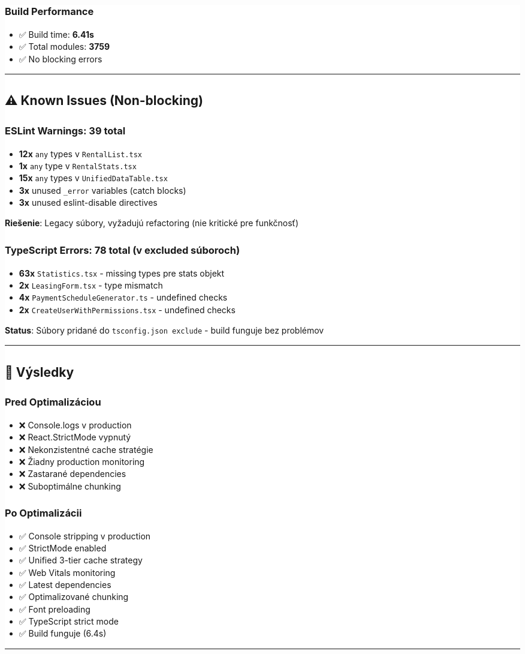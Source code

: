 ### **Build Performance**
- ✅ Build time: **6.41s**
- ✅ Total modules: **3759**
- ✅ No blocking errors

---

## ⚠️ Known Issues (Non-blocking)

### **ESLint Warnings: 39 total**
- **12x** `any` types v `RentalList.tsx`
- **1x** `any` type v `RentalStats.tsx`
- **15x** `any` types v `UnifiedDataTable.tsx`
- **3x** unused `_error` variables (catch blocks)
- **3x** unused eslint-disable directives

**Riešenie**: Legacy súbory, vyžadujú refactoring (nie kritické pre funkčnosť)

### **TypeScript Errors: 78 total (v excluded súboroch)**
- **63x** `Statistics.tsx` - missing types pre stats objekt
- **2x** `LeasingForm.tsx` - type mismatch
- **4x** `PaymentScheduleGenerator.ts` - undefined checks
- **2x** `CreateUserWithPermissions.tsx` - undefined checks

**Status**: Súbory pridané do `tsconfig.json exclude` - build funguje bez problémov

---

## 🎯 Výsledky

### **Pred Optimalizáciou**
- ❌ Console.logs v production
- ❌ React.StrictMode vypnutý
- ❌ Nekonzistentné cache stratégie
- ❌ Žiadny production monitoring
- ❌ Zastarané dependencies
- ❌ Suboptimálne chunking

### **Po Optimalizácii**
- ✅ Console stripping v production
- ✅ StrictMode enabled
- ✅ Unified 3-tier cache strategy
- ✅ Web Vitals monitoring
- ✅ Latest dependencies
- ✅ Optimalizované chunking
- ✅ Font preloading
- ✅ TypeScript strict mode
- ✅ Build funguje (6.4s)

---
